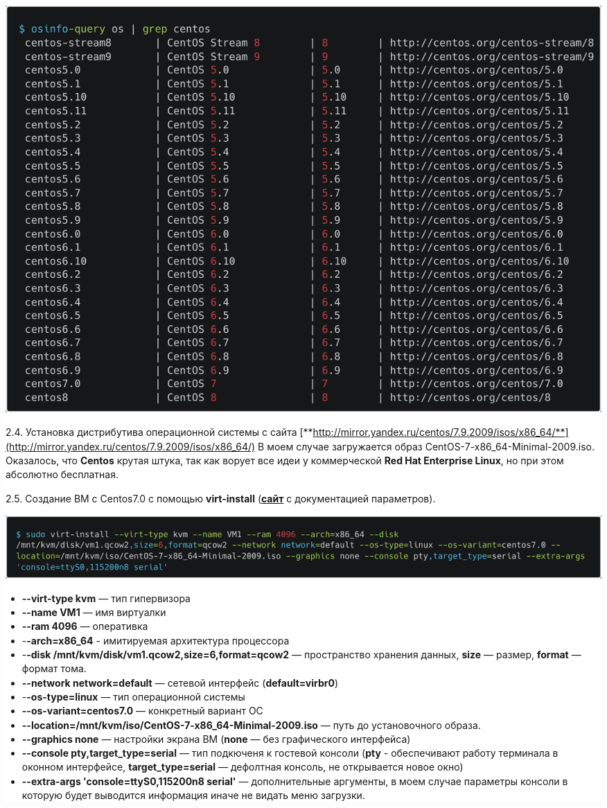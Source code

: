 ![](media/20915b4cba2d7bdcbc44c58b75d75015.png)

2.4. Установка дистрибутива операционной системы с сайта [**http://mirror.yandex.ru/centos/7.9.2009/isos/x86_64/**](http://mirror.yandex.ru/centos/7.9.2009/isos/x86_64/) В моем случае загружается образ CentOS-7-x86_64-Minimal-2009.iso. Оказалось, что **Centos** крутая штука, так как ворует все идеи у коммерческой **Red Hat Enterprise Linux**, но при этом абсолютно бесплатная.

2.5. Cоздание ВМ с Centos7.0 с помощью **virt-install** ([**сайт**](https://libvirt.org/formatdomain.html#elementsOS) с документацией параметров).

![](media/8ac3ef7b54aee9e3502be61b7e29faf4.png)

-   **--virt-type kvm** — тип гипервизора
-   **--name VM1** — имя виртуалки
-   **--ram 4096** — оперативка
-   \-**-arch=x86_64** - имитируемая архитектура процессора
-   \-**-disk /mnt/kvm/disk/vm1.qcow2,size=6,format=qcow2** — пространство хранения данных, **size** — размер, **format** — формат тома.
-   **--network network=default** — сетевой интерфейс (**default=virbr0**)
-   \-**-os-type=linux** — тип операционной системы
-   **--os-variant=centos7.0** — конкретный вариант ОС
-   **--location=/mnt/kvm/iso/CentOS-7-x86_64-Minimal-2009.iso** — путь до установочного образа.
-   **--graphics none** — настройки экрана ВМ (**none** — без графического интерфейса)
-   **--console pty,target_type=serial** — тип подкюченя к гостевой консоли (**pty** - обеспечивают работу терминала в оконном интерфейсе, **target_type=serial** — дефолтная консоль, не открывается новое окно)
-   **--extra-args 'console=ttyS0,115200n8 serial'** — дополнительные аргументы, в моем случае параметры консоли в которую будет выводится информация иначе не видать меню загрузки.
